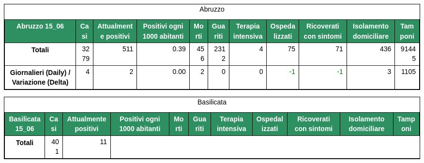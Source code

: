 <table style=" color:black; font-size:12; font-family:arial; text-align:center; " cellpadding="2.5" cellspacing="0" border="1" bordercolor="black" bgcolor="#FFFFFF">
			<caption>Abruzzo</caption>
			<tr style="color:#FFFFFF;background:#2E9061">
				<th>Abruzzo 15_06</th>
				<th>Casi</th>
				<th>Attualmente positivi</th>
				<th>Positivi ogni 1000 abitanti</th>
				<th>Morti</th>
				<th>Guariti</th>
				<th>Terapia intensiva</th>
				<th>Ospedalizzati</th>
				<th>Ricoverati con sintomi</th>
				<th>Isolamento domiciliare</th>
				<th>Tamponi</th>
			</tr>
			<tr>
				<th>Totali</th>
				<td align="right"> 3279</td>
				<td align="right"> 511</td>
				<td align="right"> 0.39</td>
				<td align="right"> 456</td>
				<td align="right"> 2312</td>
				<td align="right"> 4</td>
				<td align="right"> 75</td>
				<td align="right"> 71</td>
				<td align="right"> 436</td>
				<td align="right"> 91445</td>
			</tr>
			<tr>
				<th>Giornalieri (Daily) / Variazione (Delta)</th>
				<td align="right"> 4</td>
				<td align="right"> 2</td>
				<td align="right"> 0.00</td>
				<td align="right"> 2</td>
				<td align="right"> 0</td>
				<td align="right"> 0</td>
				<td align="right" style=" color:green; "> -1</td>
				<td align="right" style=" color:green; "> -1</td>
				<td align="right"> 3</td>
				<td align="right"> 1105</td>
			</tr>
</table>

<table style=" color:black; font-size:12; font-family:arial; text-align:center; " cellpadding="2.5" cellspacing="0" border="1" bordercolor="black" bgcolor="#FFFFFF">
			<caption>Basilicata</caption>
			<tr style="color:#FFFFFF;background:#2E9061">
				<th>Basilicata 15_06</th>
				<th>Casi</th>
				<th>Attualmente positivi</th>
				<th>Positivi ogni 1000 abitanti</th>
				<th>Morti</th>
				<th>Guariti</th>
				<th>Terapia intensiva</th>
				<th>Ospedalizzati</th>
				<th>Ricoverati con sintomi</th>
				<th>Isolamento domiciliare</th>
				<th>Tamponi</th>
			</tr>
			<tr>
				<th>Totali</th>
				<td align="right"> 401</td>
				<td align="right"> 11</td>